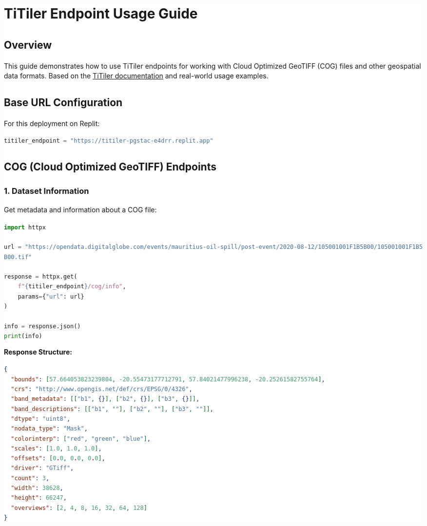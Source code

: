 # TiTiler Endpoint Usage Guide

## Overview

This guide demonstrates how to use TiTiler endpoints for working with Cloud Optimized GeoTIFF (COG) files and other geospatial data formats. Based on the [TiTiler documentation](https://developmentseed.org/titiler/examples/notebooks/Working_with_CloudOptimizedGeoTIFF_simple/) and real-world usage examples.

## Base URL Configuration

For this deployment on Replit:
```python
titiler_endpoint = "https://titiler-pgstac-e4drr.replit.app"
```

## COG (Cloud Optimized GeoTIFF) Endpoints

### 1. Dataset Information

Get metadata and information about a COG file:

```python
import httpx

url = "https://opendata.digitalglobe.com/events/mauritius-oil-spill/post-event/2020-08-12/105001001F1B5B00/105001001F1B5B00.tif"

response = httpx.get(
    f"{titiler_endpoint}/cog/info",
    params={"url": url}
)

info = response.json()
print(info)
```

**Response Structure:**
```json
{
  "bounds": [57.664053823239804, -20.55473177712791, 57.84021477996238, -20.25261582755764],
  "crs": "http://www.opengis.net/def/crs/EPSG/0/4326",
  "band_metadata": [["b1", {}], ["b2", {}], ["b3", {}]],
  "band_descriptions": [["b1", ""], ["b2", ""], ["b3", ""]],
  "dtype": "uint8",
  "nodata_type": "Mask",
  "colorinterp": ["red", "green", "blue"],
  "scales": [1.0, 1.0, 1.0],
  "offsets": [0.0, 0.0, 0.0],
  "driver": "GTiff",
  "count": 3,
  "width": 38628,
  "height": 66247,
  "overviews": [2, 4, 8, 16, 32, 64, 128]
}
```
